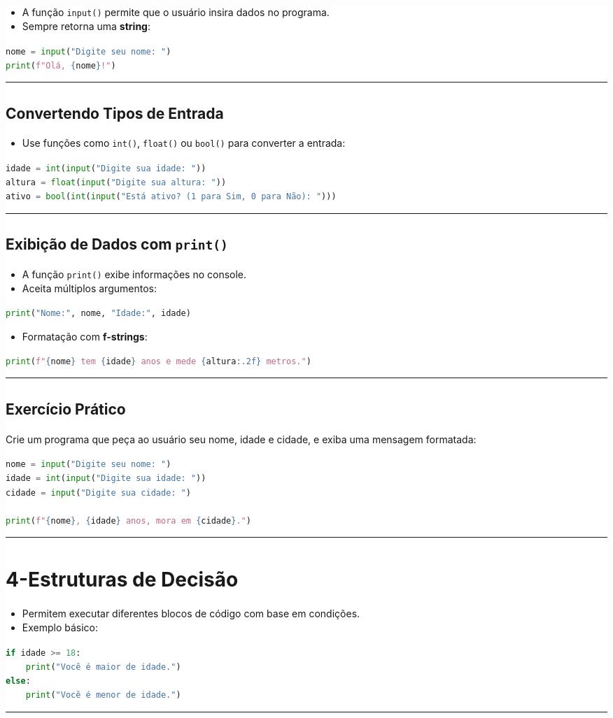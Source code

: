 - A função `input()` permite que o usuário insira dados no programa.
- Sempre retorna uma **string**:
```python
nome = input("Digite seu nome: ")
print(f"Olá, {nome}!")
```
---

## Convertendo Tipos de Entrada

- Use funções como `int()`, `float()` ou `bool()` para converter a entrada:
```python
idade = int(input("Digite sua idade: "))
altura = float(input("Digite sua altura: "))
ativo = bool(int(input("Está ativo? (1 para Sim, 0 para Não): ")))
```
---

## Exibição de Dados com `print()`

- A função `print()` exibe informações no console.
- Aceita múltiplos argumentos:
```python
print("Nome:", nome, "Idade:", idade)
```
- Formatação com **f-strings**:
```python
print(f"{nome} tem {idade} anos e mede {altura:.2f} metros.")
```
---

## Exercício Prático

Crie um programa que peça ao usuário seu nome, idade e cidade, e exiba uma mensagem formatada:
```python
nome = input("Digite seu nome: ")
idade = int(input("Digite sua idade: "))
cidade = input("Digite sua cidade: ")

print(f"{nome}, {idade} anos, mora em {cidade}.")
```
---

# 4-Estruturas de Decisão

- Permitem executar diferentes blocos de código com base em condições.
- Exemplo básico:
```python
if idade >= 18:
    print("Você é maior de idade.")
else:
    print("Você é menor de idade.")
```
---
